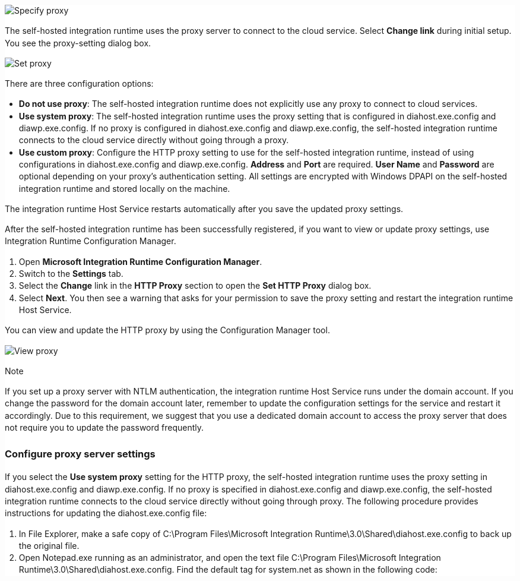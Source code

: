 ![Specify proxy](media/create-self-hosted-integration-runtime/specify-proxy.png)

The self-hosted integration runtime uses the proxy server to connect to the cloud service. Select **Change link** during initial setup. You see the proxy-setting dialog box.

![Set proxy](media/create-self-hosted-integration-runtime/set-http-proxy.png)

There are three configuration options:

- **Do not use proxy**: The self-hosted integration runtime does not explicitly use any proxy to connect to cloud services.
- **Use system proxy**: The self-hosted integration runtime uses the proxy setting that is configured in diahost.exe.config and diawp.exe.config. If no proxy is configured in diahost.exe.config and diawp.exe.config, the self-hosted integration runtime connects to the cloud service directly without going through a proxy.
- **Use custom proxy**: Configure the HTTP proxy setting to use for the self-hosted integration runtime, instead of using configurations in diahost.exe.config and diawp.exe.config. **Address** and **Port** are required. **User Name** and **Password** are optional depending on your proxy’s authentication setting. All settings are encrypted with Windows DPAPI on the self-hosted integration runtime and stored locally on the machine.

The integration runtime Host Service restarts automatically after you save the updated proxy settings.

After the self-hosted integration runtime has been successfully registered, if you want to view or update proxy settings, use Integration Runtime Configuration Manager.

1. Open **Microsoft Integration Runtime Configuration Manager**.
2. Switch to the **Settings** tab.
3. Select the **Change** link in the **HTTP Proxy** section to open the **Set HTTP Proxy** dialog box.
4. Select **Next**. You then see a warning that asks for your permission to save the proxy setting and restart the integration runtime Host Service.

You can view and update the HTTP proxy by using the Configuration Manager tool.

![View proxy](media/create-self-hosted-integration-runtime/view-proxy.png)

> [!NOTE]
> If you set up a proxy server with NTLM authentication, the integration runtime Host Service runs under the domain account. If you change the password for the domain account later, remember to update the configuration settings for the service and restart it accordingly. Due to this requirement, we suggest that you use a dedicated domain account to access the proxy server that does not require you to update the password frequently.

### Configure proxy server settings

If you select the **Use system proxy** setting for the HTTP proxy, the self-hosted integration runtime uses the proxy setting in diahost.exe.config and diawp.exe.config. If no proxy is specified in diahost.exe.config and diawp.exe.config, the self-hosted integration runtime connects to the cloud service directly without going through proxy. The following procedure provides instructions for updating the diahost.exe.config file:

1. In File Explorer, make a safe copy of C:\Program Files\Microsoft Integration Runtime\3.0\Shared\diahost.exe.config to back up the original file.
2. Open Notepad.exe running as an administrator, and open the text file C:\Program Files\Microsoft Integration Runtime\3.0\Shared\diahost.exe.config. Find the default tag for system.net as shown in the following code:

